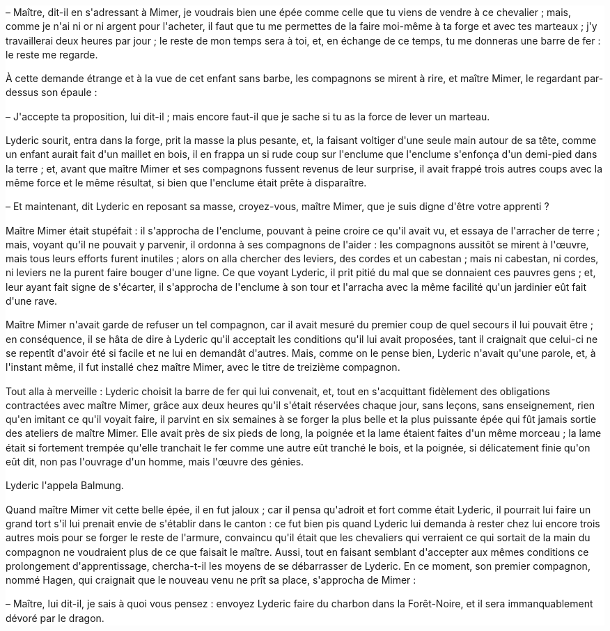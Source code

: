– Maître, dit-il en s'adressant à Mimer, je voudrais bien une épée comme celle que tu viens de vendre à ce chevalier ; mais, comme je n'ai ni or ni argent pour l'acheter, il faut que tu me permettes de la faire moi-même à ta forge et avec tes marteaux ; j'y travaillerai deux heures par jour ; le reste de mon temps sera à toi, et, en échange de ce temps, tu me donneras une barre de fer : le reste me regarde.

À cette demande étrange et à la vue de cet enfant sans barbe, les compagnons se mirent à rire, et maître Mimer, le regardant par-dessus son épaule :

– J'accepte ta proposition, lui dit-il ; mais encore faut-il que je sache si tu as la force de lever un marteau.

Lyderic sourit, entra dans la forge, prit la masse la plus pesante, et, la faisant voltiger d'une seule main autour de sa tête, comme un enfant aurait fait d'un maillet en bois, il en frappa un si rude coup sur l'enclume que l'enclume s'enfonça d'un demi-pied dans la terre ; et, avant que maître Mimer et ses compagnons fussent revenus de leur surprise, il avait frappé trois autres coups avec la même force et le même résultat, si bien que l'enclume était prête à disparaître.

– Et maintenant, dit Lyderic en reposant sa masse, croyez-vous, maître Mimer, que je suis digne d'être votre apprenti ?

Maître Mimer était stupéfait : il s'approcha de l'enclume, pouvant à peine croire ce qu'il avait vu, et essaya de l'arracher de terre ; mais, voyant qu'il ne pouvait y parvenir, il ordonna à ses compagnons de l'aider : les compagnons aussitôt se mirent à l'œuvre, mais tous leurs efforts furent inutiles ; alors on alla chercher des leviers, des cordes et un cabestan ; mais ni cabestan, ni cordes, ni leviers ne la purent faire bouger d'une ligne. Ce que voyant Lyderic, il prit pitié du mal que se donnaient ces pauvres gens ; et, leur ayant fait signe de s'écarter, il s'approcha de l'enclume à son tour et l'arracha avec la même facilité qu'un jardinier eût fait d'une rave.

Maître Mimer n'avait garde de refuser un tel compagnon, car il avait mesuré du premier coup de quel secours il lui pouvait être ; en conséquence, il se hâta de dire à Lyderic qu'il acceptait les conditions qu'il lui avait proposées, tant il craignait que celui-ci ne se repentît d'avoir été si facile et ne lui en demandât d'autres. Mais, comme on le pense bien, Lyderic n'avait qu'une parole, et, à l'instant même, il fut installé chez maître Mimer, avec le titre de treizième compagnon.

Tout alla à merveille : Lyderic choisit la barre de fer qui lui convenait, et, tout en s'acquittant fidèlement des obligations contractées avec maître Mimer, grâce aux deux heures qu'il s'était réservées chaque jour, sans leçons, sans enseignement, rien qu'en imitant ce qu'il voyait faire, il parvint en six semaines à se forger la plus belle et la plus puissante épée qui fût jamais sortie des ateliers de maître Mimer. Elle avait près de six pieds de long, la poignée et la lame étaient faites d'un même morceau ; la lame était si fortement trempée qu'elle tranchait le fer comme une autre eût tranché le bois, et la poignée, si délicatement finie qu'on eût dit, non pas l'ouvrage d'un homme, mais l'œuvre des génies.

Lyderic l'appela Balmung.

Quand maître Mimer vit cette belle épée, il en fut jaloux ; car il pensa qu'adroit et fort comme était Lyderic, il pourrait lui faire un grand tort s'il lui prenait envie de s'établir dans le canton : ce fut bien pis quand Lyderic lui demanda à rester chez lui encore trois autres mois pour se forger le reste de l'armure, convaincu qu'il était que les chevaliers qui verraient ce qui sortait de la main du compagnon ne voudraient plus de ce que faisait le maître. Aussi, tout en faisant semblant d'accepter aux mêmes conditions ce prolongement d'apprentissage, chercha-t-il les moyens de se débarrasser de Lyderic. En ce moment, son premier compagnon, nommé Hagen, qui craignait que le nouveau venu ne prît sa place, s'approcha de Mimer :

– Maître, lui dit-il, je sais à quoi vous pensez : envoyez Lyderic faire du charbon dans la Forêt-Noire, et il sera immanquablement dévoré par le dragon.
